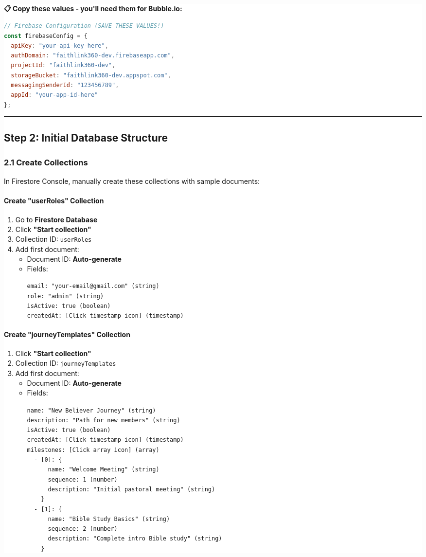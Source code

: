 **📋 Copy these values - you'll need them for Bubble.io:**
```javascript
// Firebase Configuration (SAVE THESE VALUES!)
const firebaseConfig = {
  apiKey: "your-api-key-here",
  authDomain: "faithlink360-dev.firebaseapp.com",
  projectId: "faithlink360-dev", 
  storageBucket: "faithlink360-dev.appspot.com",
  messagingSenderId: "123456789",
  appId: "your-app-id-here"
};
```

---

## Step 2: Initial Database Structure

### 2.1 Create Collections
In Firestore Console, manually create these collections with sample documents:

#### Create "userRoles" Collection
1. Go to **Firestore Database**
2. Click **"Start collection"**
3. Collection ID: `userRoles`
4. Add first document:
   - Document ID: **Auto-generate**
   - Fields:
     ```
     email: "your-email@gmail.com" (string)
     role: "admin" (string)
     isActive: true (boolean)
     createdAt: [Click timestamp icon] (timestamp)
     ```

#### Create "journeyTemplates" Collection
1. Click **"Start collection"** 
2. Collection ID: `journeyTemplates`
3. Add first document:
   - Document ID: **Auto-generate**
   - Fields:
     ```
     name: "New Believer Journey" (string)
     description: "Path for new members" (string)
     isActive: true (boolean)
     createdAt: [Click timestamp icon] (timestamp)
     milestones: [Click array icon] (array)
       - [0]: {
           name: "Welcome Meeting" (string)
           sequence: 1 (number)
           description: "Initial pastoral meeting" (string)
         }
       - [1]: {
           name: "Bible Study Basics" (string)
           sequence: 2 (number)  
           description: "Complete intro Bible study" (string)
         }
     ```
